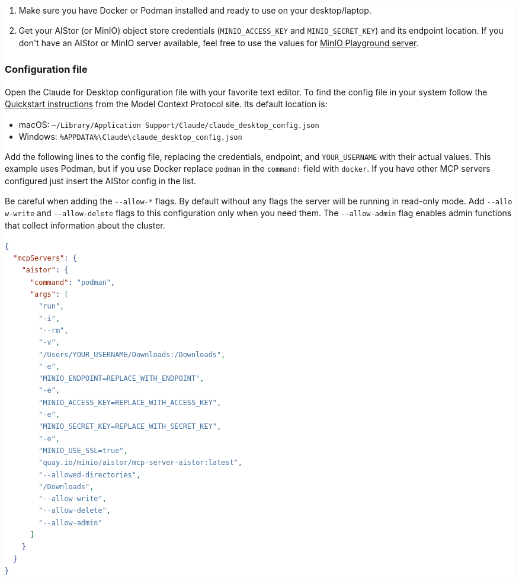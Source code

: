 1. Make sure you have Docker or Podman installed and ready to use on your desktop/laptop.

1. Get your AIStor (or MinIO) object store credentials (`MINIO_ACCESS_KEY` and `MINIO_SECRET_KEY`) and its endpoint location.
   If you don't have an AIStor or MinIO server available, feel free to use the values for [MinIO Playground server](https://min.io/docs/minio/linux/administration/minio-console.html#logging-in).

### Configuration file

Open the Claude for Desktop configuration file with your favorite text editor.
To find the config file in your system follow the [Quickstart instructions](https://modelcontextprotocol.io/quickstart/user) from the Model Context Protocol site.
Its default location is:

- macOS: `~/Library/Application Support/Claude/claude_desktop_config.json`
- Windows: `%APPDATA%\Claude\claude_desktop_config.json`

Add the following lines to the config file, replacing the credentials, endpoint, and `YOUR_USERNAME` with their actual values.
This example uses Podman, but if you use Docker replace `podman` in the `command:` field with `docker`.
If you have other MCP servers configured just insert the AIStor config in the list.

Be careful when adding the `--allow-*` flags. By default without any flags the server will be running in read-only mode.
Add `--allow-write` and `--allow-delete` flags to this configuration only when you need them.
The `--allow-admin` flag enables admin functions that collect information about the cluster.

```json
{
  "mcpServers": {
    "aistor": {
      "command": "podman",
      "args": [
        "run",
        "-i",
        "--rm",
        "-v",
        "/Users/YOUR_USERNAME/Downloads:/Downloads",
        "-e",
        "MINIO_ENDPOINT=REPLACE_WITH_ENDPOINT",
        "-e",
        "MINIO_ACCESS_KEY=REPLACE_WITH_ACCESS_KEY",
        "-e",
        "MINIO_SECRET_KEY=REPLACE_WITH_SECRET_KEY",
        "-e",
        "MINIO_USE_SSL=true",
        "quay.io/minio/aistor/mcp-server-aistor:latest",
        "--allowed-directories",
        "/Downloads",
        "--allow-write",
        "--allow-delete",
        "--allow-admin"
      ]
    }
  }
}
```
